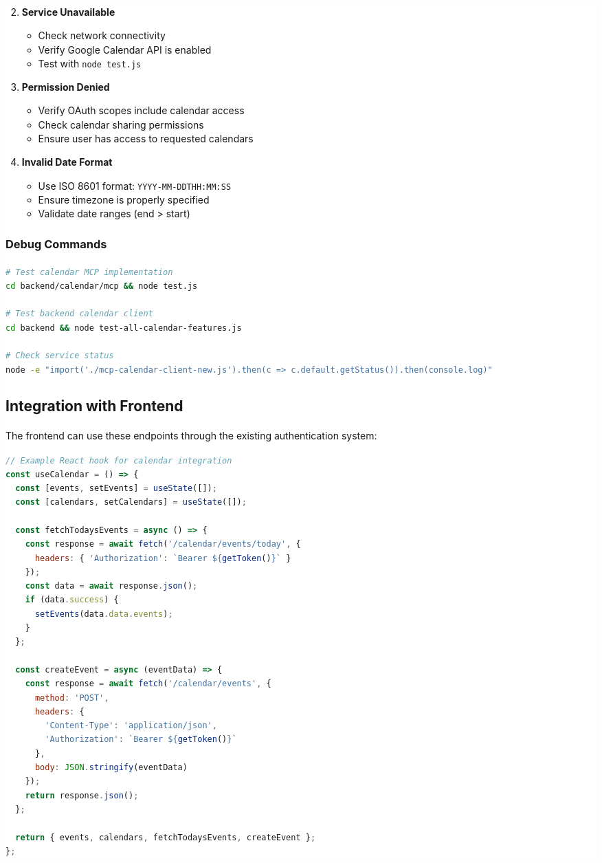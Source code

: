 2. **Service Unavailable**
   - Check network connectivity
   - Verify Google Calendar API is enabled
   - Test with `node test.js`

3. **Permission Denied**
   - Verify OAuth scopes include calendar access
   - Check calendar sharing permissions
   - Ensure user has access to requested calendars

4. **Invalid Date Format**
   - Use ISO 8601 format: `YYYY-MM-DDTHH:MM:SS`
   - Ensure timezone is properly specified
   - Validate date ranges (end > start)

### Debug Commands
```bash
# Test calendar MCP implementation
cd backend/calendar/mcp && node test.js

# Test backend calendar client
cd backend && node test-all-calendar-features.js

# Check service status
node -e "import('./mcp-calendar-client-new.js').then(c => c.default.getStatus()).then(console.log)"
```

## Integration with Frontend

The frontend can use these endpoints through the existing authentication system:

```javascript
// Example React hook for calendar integration
const useCalendar = () => {
  const [events, setEvents] = useState([]);
  const [calendars, setCalendars] = useState([]);
  
  const fetchTodaysEvents = async () => {
    const response = await fetch('/calendar/events/today', {
      headers: { 'Authorization': `Bearer ${getToken()}` }
    });
    const data = await response.json();
    if (data.success) {
      setEvents(data.data.events);
    }
  };
  
  const createEvent = async (eventData) => {
    const response = await fetch('/calendar/events', {
      method: 'POST',
      headers: {
        'Content-Type': 'application/json',
        'Authorization': `Bearer ${getToken()}`
      },
      body: JSON.stringify(eventData)
    });
    return response.json();
  };
  
  return { events, calendars, fetchTodaysEvents, createEvent };
};
```
